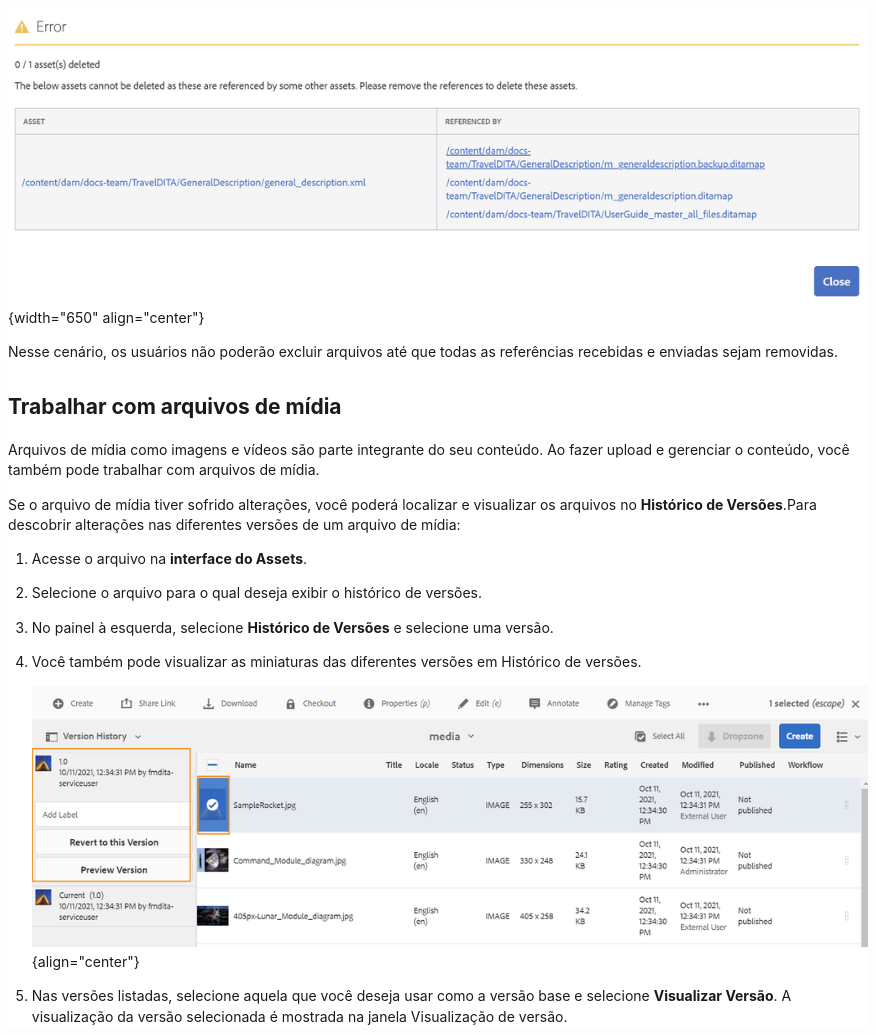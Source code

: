 ![](images/allow_unsafe_delete_for_delete_assets_group.PNG){width="650" align="center"}

Nesse cenário, os usuários não poderão excluir arquivos até que todas as referências recebidas e enviadas sejam removidas.

## Trabalhar com arquivos de mídia

Arquivos de mídia como imagens e vídeos são parte integrante do seu conteúdo. Ao fazer upload e gerenciar o conteúdo, você também pode trabalhar com arquivos de mídia.

Se o arquivo de mídia tiver sofrido alterações, você poderá localizar e visualizar os arquivos no **Histórico de Versões**.Para descobrir alterações nas diferentes versões de um arquivo de mídia:

1. Acesse o arquivo na **interface do Assets**.
1. Selecione o arquivo para o qual deseja exibir o histórico de versões.
1. No painel à esquerda, selecione **Histórico de Versões** e selecione uma versão.
1. Você também pode visualizar as miniaturas das diferentes versões em Histórico de versões.

   ![](images/media-version-history-icon.png){align="center"}

1. Nas versões listadas, selecione aquela que você deseja usar como a versão base e selecione **Visualizar Versão**. A visualização da versão selecionada é mostrada na janela Visualização de versão.
